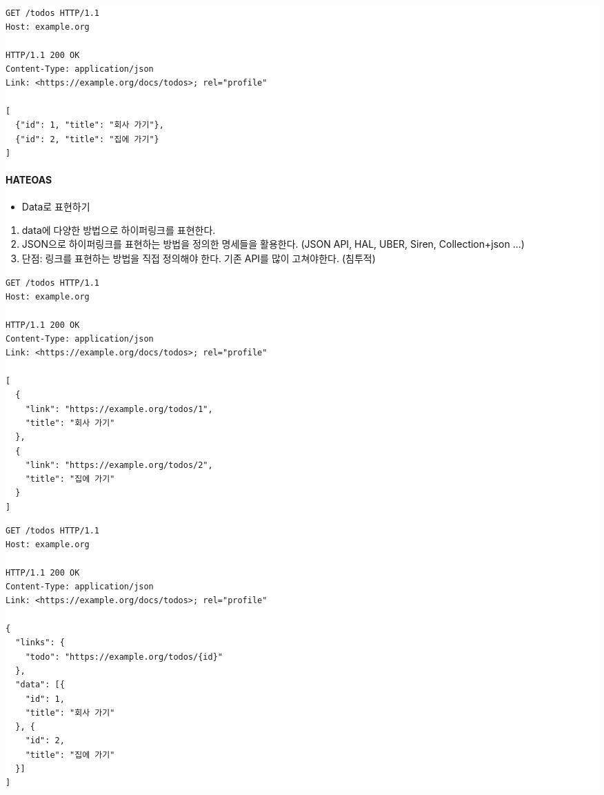 ```http
GET /todos HTTP/1.1
Host: example.org

HTTP/1.1 200 OK
Content-Type: application/json
Link: <https://example.org/docs/todos>; rel="profile"

[ 
  {"id": 1, "title": "회사 가기"},
  {"id": 2, "title": "집에 가기"}
]
```

#### HATEOAS
- Data로 표현하기
1. data에 다양한 방법으로 하이퍼링크를 표현한다.
2. JSON으로 하이퍼링크를 표현하는 방법을 정의한 명세들을 활용한다. (JSON API, HAL, UBER, Siren, Collection+json ...)
3. 단점: 링크를 표현하는 방법을 직접 정의해야 한다. 기존 API를 많이 고쳐야한다. (침투적)

```http
GET /todos HTTP/1.1
Host: example.org

HTTP/1.1 200 OK
Content-Type: application/json
Link: <https://example.org/docs/todos>; rel="profile"

[ 
  {
    "link": "https://example.org/todos/1",
    "title": "회사 가기"
  },
  {
    "link": "https://example.org/todos/2",
    "title": "집에 가기"
  }
]
```

```http
GET /todos HTTP/1.1
Host: example.org

HTTP/1.1 200 OK
Content-Type: application/json
Link: <https://example.org/docs/todos>; rel="profile"

{
  "links": {
    "todo": "https://example.org/todos/{id}"
  },
  "data": [{
    "id": 1,
    "title": "회사 가기"
  }, {
    "id": 2,
    "title": "집에 가기"
  }]
]
```
